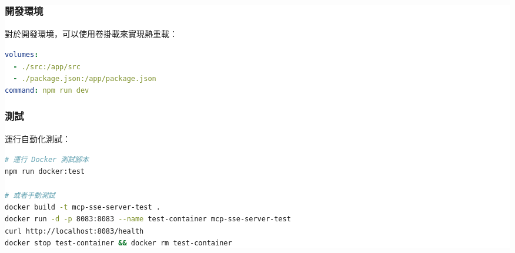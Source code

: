 ### 開發環境

對於開發環境，可以使用卷掛載來實現熱重載：

```yaml
volumes:
  - ./src:/app/src
  - ./package.json:/app/package.json
command: npm run dev
```

### 測試

運行自動化測試：

```bash
# 運行 Docker 測試腳本
npm run docker:test

# 或者手動測試
docker build -t mcp-sse-server-test .
docker run -d -p 8083:8083 --name test-container mcp-sse-server-test
curl http://localhost:8083/health
docker stop test-container && docker rm test-container
``` 